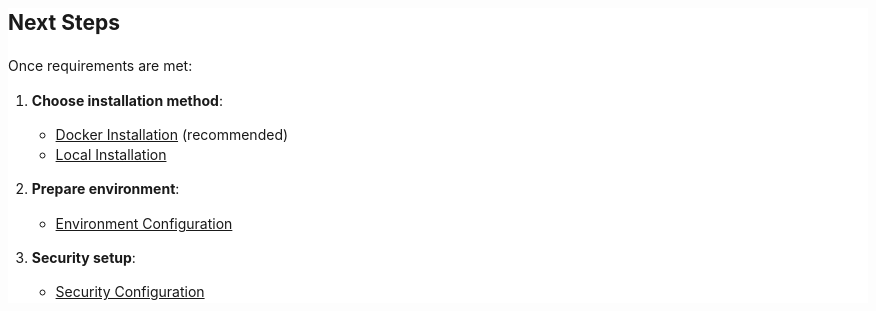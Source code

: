 ## Next Steps

Once requirements are met:

1. **Choose installation method**:
   - [Docker Installation](docker.md) (recommended)
   - [Local Installation](local.md)

2. **Prepare environment**:
   - [Environment Configuration](../configuration/environment.md)

3. **Security setup**:
   - [Security Configuration](../configuration/security.md)